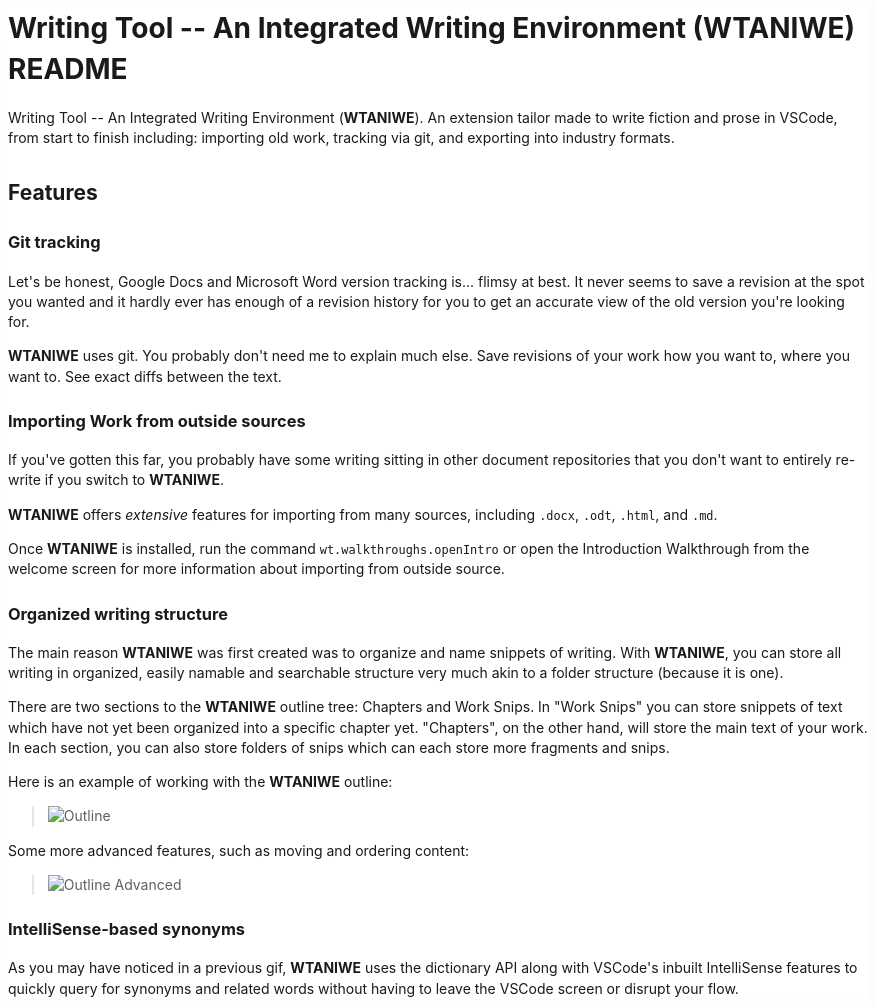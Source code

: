 # Writing Tool -- An Integrated Writing Environment (**WTANIWE**)  README

Writing Tool -- An Integrated Writing Environment (**WTANIWE**).  An extension tailor made to write fiction and prose in VSCode, from start to finish including: importing old work, tracking via git, and exporting into industry formats.

## Features

### Git tracking

Let's be honest, Google Docs and Microsoft Word version tracking is... flimsy at best.  It never seems to save a revision at the spot you wanted and it hardly ever has enough of a revision history for you to get an accurate view of the old version you're looking for.

**WTANIWE** uses git.  You probably don't need me to explain much else.  Save revisions of your work how you want to, where you want to.  See exact diffs between the text.

### Importing Work from outside sources

If you've gotten this far, you probably have some writing sitting in other document repositories that you don't want to entirely re-write if you switch to **WTANIWE**.  

**WTANIWE** offers *extensive* features for importing from many sources, including `.docx`, `.odt`, `.html`, and `.md`.

Once **WTANIWE** is installed, run the command `wt.walkthroughs.openIntro` or open the Introduction Walkthrough from the welcome screen for more information about importing from outside source.

### Organized writing structure

The main reason **WTANIWE** was first created was to organize and name snippets of writing.  With **WTANIWE**, you can store all writing in organized, easily namable and searchable structure very much akin to a folder structure (because it is one).  

There are two sections to the **WTANIWE** outline tree: Chapters and Work Snips.  In "Work Snips" you can store snippets of text which have not yet been organized into a specific chapter yet.  "Chapters", on the other hand, will store the main text of your work.  In each section, you can also store folders of snips which can each store more fragments and snips.

Here is an example of working with the **WTANIWE** outline:

> ![Outline](https://raw.githubusercontent.com/Luke-Callaghan23/wt-extension/master/media/README/Outline2.gif)

Some more advanced features, such as moving and ordering content:

> ![Outline Advanced](https://raw.githubusercontent.com/Luke-Callaghan23/wt-extension/master/media/README/OutlineAdvanced.gif)

### IntelliSense-based synonyms

As you may have noticed in a previous gif, **WTANIWE** uses the dictionary API along with VSCode's inbuilt IntelliSense features to quickly query for synonyms and related words without having to leave the VSCode screen or disrupt your flow.
